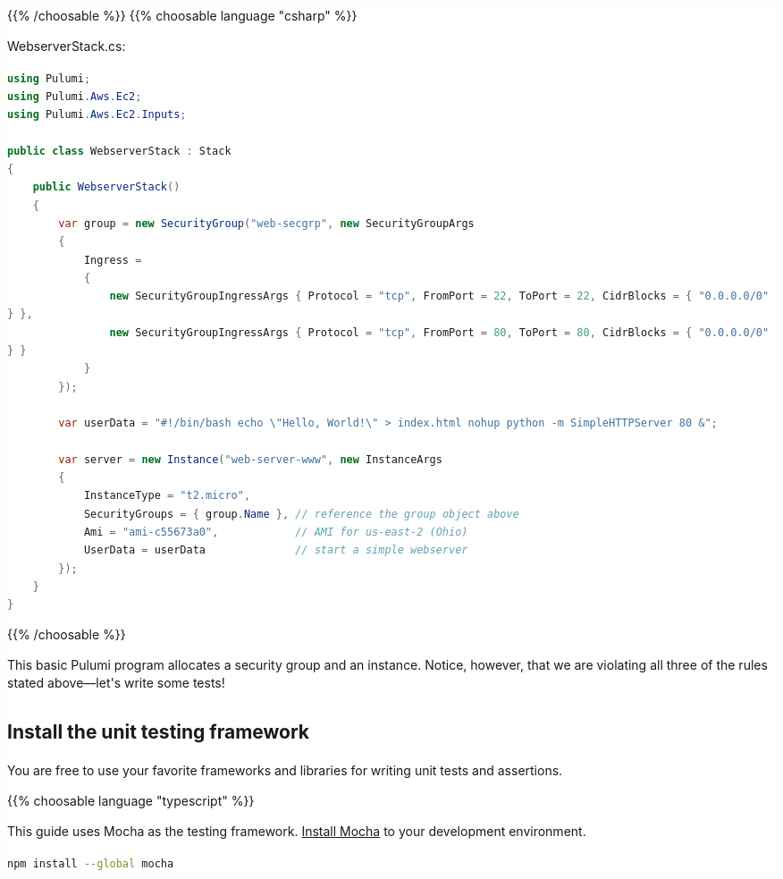 {{% /choosable %}}
{{% choosable language "csharp" %}}

WebserverStack.cs:

``` csharp
using Pulumi;
using Pulumi.Aws.Ec2;
using Pulumi.Aws.Ec2.Inputs;

public class WebserverStack : Stack
{
    public WebserverStack()
    {
        var group = new SecurityGroup("web-secgrp", new SecurityGroupArgs
        {
            Ingress =
            {
                new SecurityGroupIngressArgs { Protocol = "tcp", FromPort = 22, ToPort = 22, CidrBlocks = { "0.0.0.0/0" } },
                new SecurityGroupIngressArgs { Protocol = "tcp", FromPort = 80, ToPort = 80, CidrBlocks = { "0.0.0.0/0" } }
            }
        });

        var userData = "#!/bin/bash echo \"Hello, World!\" > index.html nohup python -m SimpleHTTPServer 80 &";

        var server = new Instance("web-server-www", new InstanceArgs
        {
            InstanceType = "t2.micro",
            SecurityGroups = { group.Name }, // reference the group object above
            Ami = "ami-c55673a0",            // AMI for us-east-2 (Ohio)
            UserData = userData              // start a simple webserver
        });
    }
}
```

{{% /choosable %}}

This basic Pulumi program allocates a security group and an instance. Notice, however, that we are violating all three of the rules stated above&mdash;let's write some tests!

## Install the unit testing framework

You are free to use your favorite frameworks and libraries for writing unit tests and assertions.

{{% choosable language "typescript" %}}

This guide uses Mocha as the testing framework. [Install Mocha](https://mochajs.org/#installation) to your development environment.

```bash
npm install --global mocha
```

